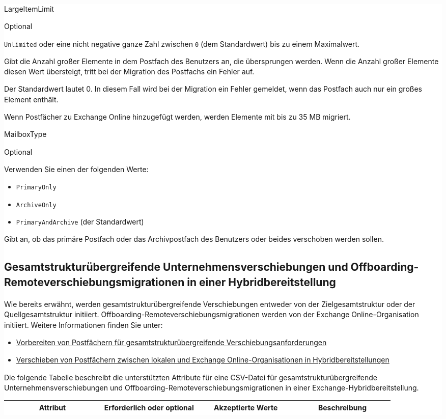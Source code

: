 
</td>
</tr>
<tr class="odd">
<td><p>LargeItemLimit</p></td>
<td><p>Optional</p></td>
<td><p><code>Unlimited</code> oder eine nicht negative ganze Zahl zwischen <code>0</code> (dem Standardwert) bis zu einem Maximalwert.</p></td>
<td><p>Gibt die Anzahl großer Elemente in dem Postfach des Benutzers an, die übersprungen werden. Wenn die Anzahl großer Elemente diesen Wert übersteigt, tritt bei der Migration des Postfachs ein Fehler auf.</p>
<p>Der Standardwert lautet 0. In diesem Fall wird bei der Migration ein Fehler gemeldet, wenn das Postfach auch nur ein großes Element enthält.</p>
<p>Wenn Postfächer zu Exchange Online hinzugefügt werden, werden Elemente mit bis zu 35 MB migriert.</p></td>
</tr>
<tr class="even">
<td><p>MailboxType</p></td>
<td><p>Optional</p></td>
<td><p>Verwenden Sie einen der folgenden Werte:</p>
<ul>
<li><p><code>PrimaryOnly</code></p></li>
<li><p><code>ArchiveOnly</code></p></li>
<li><p><code>PrimaryAndArchive</code> (der Standardwert)</p></li>
</ul></td>
<td><p>Gibt an, ob das primäre Postfach oder das Archivpostfach des Benutzers oder beides verschoben werden sollen.</p></td>
</tr>
</tbody>
</table>


## Gesamtstrukturübergreifende Unternehmensverschiebungen und Offboarding-Remoteverschiebungsmigrationen in einer Hybridbereitstellung

Wie bereits erwähnt, werden gesamtstrukturübergreifende Verschiebungen entweder von der Zielgesamtstruktur oder der Quellgesamtstruktur initiiert. Offboarding-Remoteverschiebungsmigrationen werden von der Exchange Online-Organisation initiiert. Weitere Informationen finden Sie unter:

  - [Vorbereiten von Postfächern für gesamtstrukturübergreifende Verschiebungsanforderungen](prepare-mailboxes-for-cross-forest-move-requests-exchange-2013-help.md)

  - [Verschieben von Postfächern zwischen lokalen und Exchange Online-Organisationen in Hybridbereitstellungen](https://technet.microsoft.com/de-de/library/jj906432\(v=exchg.150\))

Die folgende Tabelle beschreibt die unterstützten Attribute für eine CSV-Datei für gesamtstrukturübergreifende Unternehmensverschiebungen und Offboarding-Remoteverschiebungsmigrationen in einer Exchange-Hybridbereitstellung.


<table>
<colgroup>
<col style="width: 25%" />
<col style="width: 25%" />
<col style="width: 25%" />
<col style="width: 25%" />
</colgroup>
<thead>
<tr class="header">
<th>Attribut</th>
<th>Erforderlich oder optional</th>
<th>Akzeptierte Werte</th>
<th>Beschreibung</th>
</tr>
</thead>